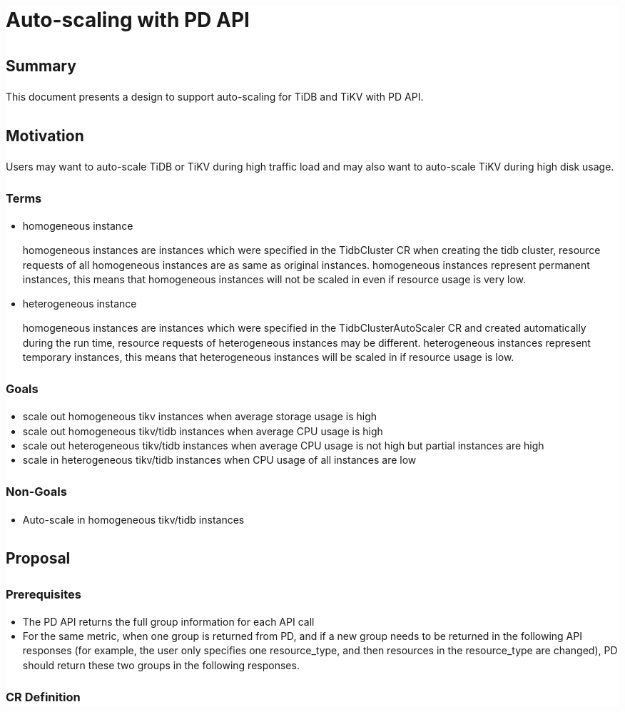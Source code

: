 # Auto-scaling with PD API

## Summary

This document presents a design to support auto-scaling for TiDB and TiKV with PD API.

## Motivation

Users may want to auto-scale TiDB or TiKV during high traffic load and may also want to auto-scale TiKV during high disk usage.

### Terms

* homogeneous instance
  
  homogeneous instances are instances which were specified in the TidbCluster CR when creating the tidb cluster, resource requests of all homogeneous instances are as same as original instances. homogeneous instances represent permanent instances, this means that homogeneous instances will not be scaled in even if resource usage is very low.
  

* heterogeneous instance
  
  homogeneous instances are instances which were specified in the TidbClusterAutoScaler CR and created automatically during the run time, resource requests of heterogeneous instances may be different. heterogeneous instances represent temporary instances, this means that heterogeneous instances will be scaled in if resource usage is low.

### Goals

* scale out homogeneous tikv instances when average storage usage is high 
* scale out homogeneous tikv/tidb instances when average CPU usage is high
* scale out heterogeneous tikv/tidb instances when average CPU usage is not high but partial instances are high
* scale in heterogeneous tikv/tidb instances when CPU usage of all instances are low

### Non-Goals

* Auto-scale in homogeneous tikv/tidb instances

## Proposal

### Prerequisites

* The PD API returns the full group information for each API call
* For the same metric, when one group is returned from PD, and if a new group needs to be returned in the following API responses (for example, the user only specifies one resource_type, and then resources in the resource_type are changed), PD should return these two groups in the following responses.

### CR Definition
